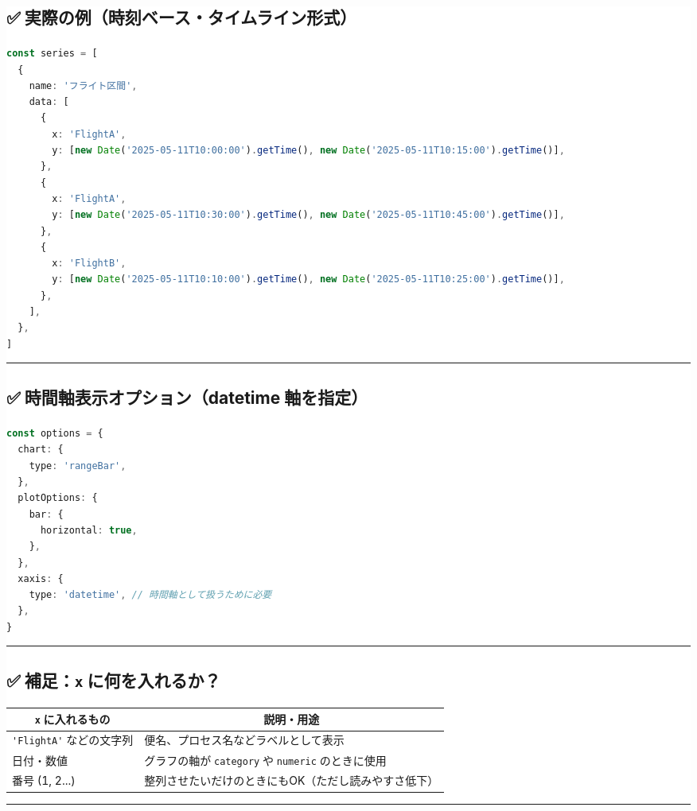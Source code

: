 
## ✅ 実際の例（時刻ベース・タイムライン形式）

```ts
const series = [
  {
    name: 'フライト区間',
    data: [
      {
        x: 'FlightA',
        y: [new Date('2025-05-11T10:00:00').getTime(), new Date('2025-05-11T10:15:00').getTime()],
      },
      {
        x: 'FlightA',
        y: [new Date('2025-05-11T10:30:00').getTime(), new Date('2025-05-11T10:45:00').getTime()],
      },
      {
        x: 'FlightB',
        y: [new Date('2025-05-11T10:10:00').getTime(), new Date('2025-05-11T10:25:00').getTime()],
      },
    ],
  },
]
```

---

## ✅ 時間軸表示オプション（datetime 軸を指定）

```ts
const options = {
  chart: {
    type: 'rangeBar',
  },
  plotOptions: {
    bar: {
      horizontal: true,
    },
  },
  xaxis: {
    type: 'datetime', // 時間軸として扱うために必要
  },
}
```

---

## ✅ 補足：`x` に何を入れるか？

| `x` に入れるもの         | 説明・用途                                           |
| ------------------------ | ---------------------------------------------------- |
| `'FlightA'` などの文字列 | 便名、プロセス名などラベルとして表示                 |
| 日付・数値               | グラフの軸が `category` や `numeric` のときに使用    |
| 番号 (1, 2...)           | 整列させたいだけのときにもOK（ただし読みやすさ低下） |

---